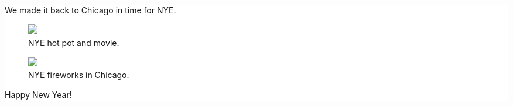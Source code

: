 We made it back to Chicago in time for NYE.

<figure>
  <img src="/images/posts/2023/2312-ny-hot-pot.jpg">
  <figcaption>NYE hot pot and movie.</figcaption>
</figure>

<figure>
  <img src="/images/posts/2023/2312-nye-fireworks.jpg">
  <figcaption>NYE fireworks in Chicago.</figcaption>
</figure>

Happy New Year!
